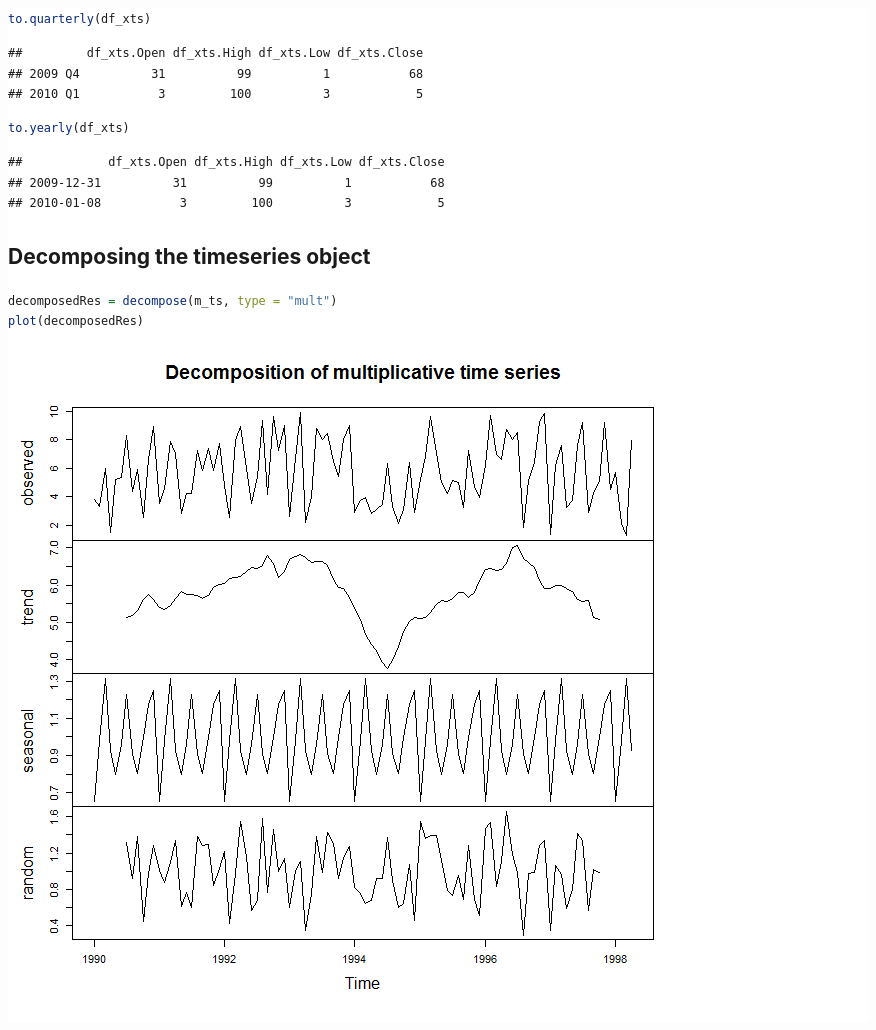 ```r
to.quarterly(df_xts)
```

```
##         df_xts.Open df_xts.High df_xts.Low df_xts.Close
## 2009 Q4          31          99          1           68
## 2010 Q1           3         100          3            5
```

```r
to.yearly(df_xts)
```

```
##            df_xts.Open df_xts.High df_xts.Low df_xts.Close
## 2009-12-31          31          99          1           68
## 2010-01-08           3         100          3            5
```

## Decomposing the timeseries object


```r
decomposedRes = decompose(m_ts, type = "mult")
plot(decomposedRes)
```

![](index_files/figure-html/unnamed-chunk-35-1.png)

